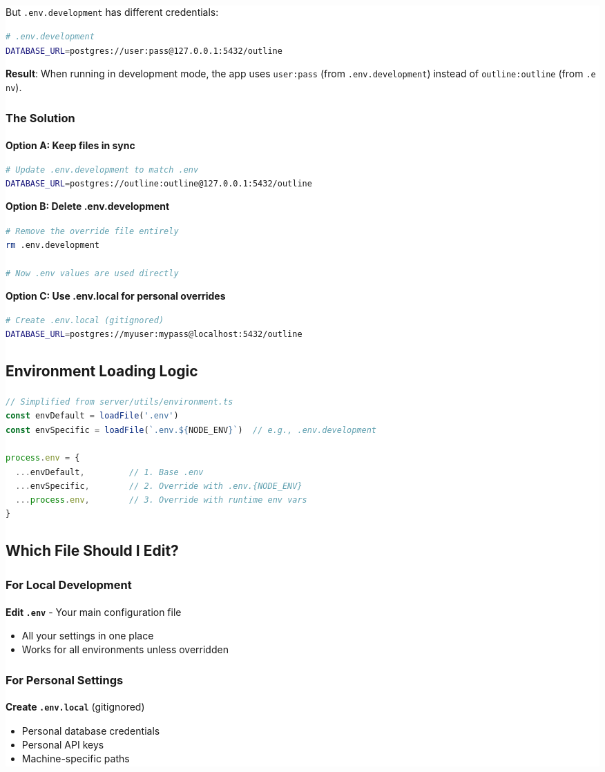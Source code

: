 But `.env.development` has different credentials:
```bash
# .env.development
DATABASE_URL=postgres://user:pass@127.0.0.1:5432/outline
```

**Result**: When running in development mode, the app uses `user:pass` (from `.env.development`) instead of `outline:outline` (from `.env`).

### The Solution

**Option A: Keep files in sync**
```bash
# Update .env.development to match .env
DATABASE_URL=postgres://outline:outline@127.0.0.1:5432/outline
```

**Option B: Delete .env.development**
```bash
# Remove the override file entirely
rm .env.development

# Now .env values are used directly
```

**Option C: Use .env.local for personal overrides**
```bash
# Create .env.local (gitignored)
DATABASE_URL=postgres://myuser:mypass@localhost:5432/outline
```

## Environment Loading Logic

```javascript
// Simplified from server/utils/environment.ts
const envDefault = loadFile('.env')
const envSpecific = loadFile(`.env.${NODE_ENV}`)  // e.g., .env.development

process.env = {
  ...envDefault,         // 1. Base .env
  ...envSpecific,        // 2. Override with .env.{NODE_ENV}
  ...process.env,        // 3. Override with runtime env vars
}
```

## Which File Should I Edit?

### For Local Development
**Edit `.env`** - Your main configuration file
- All your settings in one place
- Works for all environments unless overridden

### For Personal Settings
**Create `.env.local`** (gitignored)
- Personal database credentials
- Personal API keys
- Machine-specific paths
